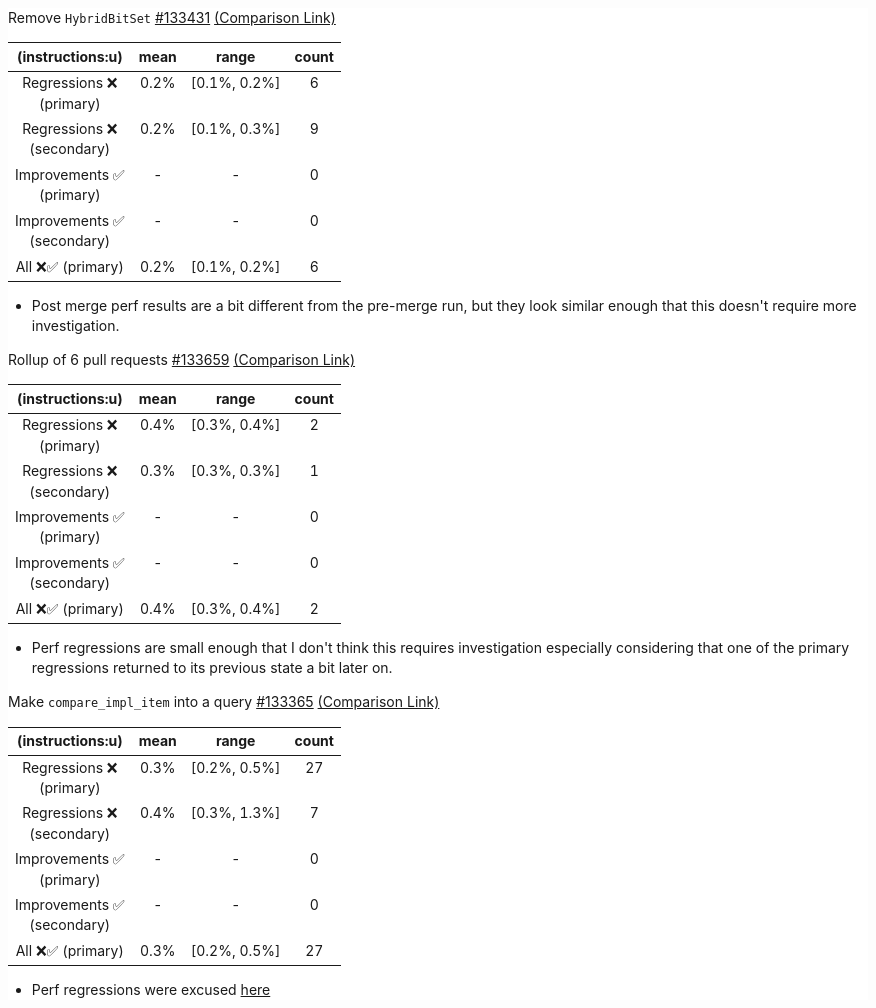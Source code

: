 
Remove `HybridBitSet` [#133431](https://github.com/rust-lang/rust/pull/133431) [(Comparison Link)](https://perf.rust-lang.org/compare.html?start=cb2bd2bb06380896368b0edb02ada0117cc856be&end=5bbbc0938cfeb3dbd348d5258ddb6025bc8398c7&stat=instructions:u)

| (instructions:u)                   | mean | range        | count |
|:----------------------------------:|:----:|:------------:|:-----:|
| Regressions ❌ <br /> (primary)    | 0.2% | [0.1%, 0.2%] | 6     |
| Regressions ❌ <br /> (secondary)  | 0.2% | [0.1%, 0.3%] | 9     |
| Improvements ✅ <br /> (primary)   | -    | -            | 0     |
| Improvements ✅ <br /> (secondary) | -    | -            | 0     |
| All ❌✅ (primary)                 | 0.2% | [0.1%, 0.2%] | 6     |
- Post merge perf results are a bit different from the pre-merge run, but they look similar enough that this doesn't require more investigation. 


Rollup of 6 pull requests [#133659](https://github.com/rust-lang/rust/pull/133659) [(Comparison Link)](https://perf.rust-lang.org/compare.html?start=e93e096cc88728337fb41ff74431ebe71a1b4663&end=f981b2e27a7505468fac637ee67faef81b57fec0&stat=instructions:u)

| (instructions:u)                   | mean | range        | count |
|:----------------------------------:|:----:|:------------:|:-----:|
| Regressions ❌ <br /> (primary)    | 0.4% | [0.3%, 0.4%] | 2     |
| Regressions ❌ <br /> (secondary)  | 0.3% | [0.3%, 0.3%] | 1     |
| Improvements ✅ <br /> (primary)   | -    | -            | 0     |
| Improvements ✅ <br /> (secondary) | -    | -            | 0     |
| All ❌✅ (primary)                 | 0.4% | [0.3%, 0.4%] | 2     |
- Perf regressions are small enough that I don't think this requires investigation especially considering that one of the primary regressions returned to its previous state a bit later on.


Make `compare_impl_item` into a query [#133365](https://github.com/rust-lang/rust/pull/133365) [(Comparison Link)](https://perf.rust-lang.org/compare.html?start=7442931d49b199ad0a1cc0f8ca54e327b5139b66&end=4af7fa79a0e829c0edcc93434a8c788be8ec58c6&stat=instructions:u)

| (instructions:u)                   | mean | range        | count |
|:----------------------------------:|:----:|:------------:|:-----:|
| Regressions ❌ <br /> (primary)    | 0.3% | [0.2%, 0.5%] | 27    |
| Regressions ❌ <br /> (secondary)  | 0.4% | [0.3%, 1.3%] | 7     |
| Improvements ✅ <br /> (primary)   | -    | -            | 0     |
| Improvements ✅ <br /> (secondary) | -    | -            | 0     |
| All ❌✅ (primary)                 | 0.3% | [0.2%, 0.5%] | 27    |
- Perf regressions were excused [here](https://github.com/rust-lang/rust/pull/133365#issuecomment-2495766076)
